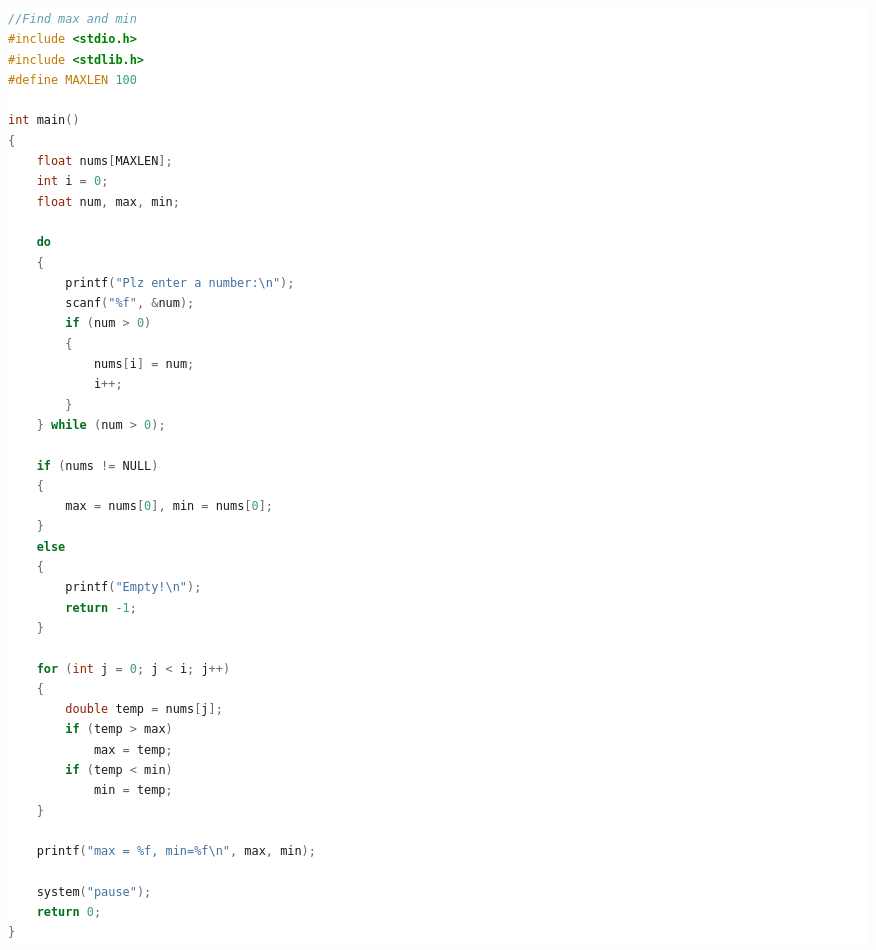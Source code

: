 ```c
//Find max and min
#include <stdio.h>
#include <stdlib.h>
#define MAXLEN 100

int main()
{
    float nums[MAXLEN];
    int i = 0;
    float num, max, min;

    do
    {
        printf("Plz enter a number:\n");
        scanf("%f", &num);
        if (num > 0)
        {
            nums[i] = num;
            i++;
        }
    } while (num > 0);

    if (nums != NULL)
    {
        max = nums[0], min = nums[0];
    }
    else
    {
        printf("Empty!\n");
        return -1;
    }

    for (int j = 0; j < i; j++)
    {
        double temp = nums[j];
        if (temp > max)
            max = temp;
        if (temp < min)
            min = temp;
    }

    printf("max = %f, min=%f\n", max, min);

    system("pause");
    return 0;
}
```
